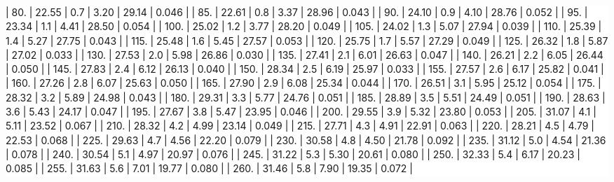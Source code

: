 | 80. | 22.55 | 0.7 | 3.20 | 29.14 | 0.046 |
| 85. | 22.61 | 0.8 | 3.37 | 28.96 | 0.043 |
| 90. | 24.10 | 0.9 | 4.10 | 28.76 | 0.052 |
| 95. | 23.34 | 1.1 | 4.41 | 28.50 | 0.054 |
| 100. | 25.02 | 1.2 | 3.77 | 28.20 | 0.049 |
| 105. | 24.02 | 1.3 | 5.07 | 27.94 | 0.039 |
| 110. | 25.39 | 1.4 | 5.27 | 27.75 | 0.043 |
| 115. | 25.48 | 1.6 | 5.45 | 27.57 | 0.053 |
| 120. | 25.75 | 1.7 | 5.57 | 27.29 | 0.049 |
| 125. | 26.32 | 1.8 | 5.87 | 27.02 | 0.033 |
| 130. | 27.53 | 2.0 | 5.98 | 26.86 | 0.030 |
| 135. | 27.41 | 2.1 | 6.01 | 26.63 | 0.047 |
| 140. | 26.21 | 2.2 | 6.05 | 26.44 | 0.050 |
| 145. | 27.83 | 2.4 | 6.12 | 26.13 | 0.040 |
| 150. | 28.34 | 2.5 | 6.19 | 25.97 | 0.033 |
| 155. | 27.57 | 2.6 | 6.17 | 25.82 | 0.041 |
| 160. | 27.26 | 2.8 | 6.07 | 25.63 | 0.050 |
| 165. | 27.90 | 2.9 | 6.08 | 25.34 | 0.044 |
| 170. | 26.51 | 3.1 | 5.95 | 25.12 | 0.054 |
| 175. | 28.32 | 3.2 | 5.89 | 24.98 | 0.043 |
| 180. | 29.31 | 3.3 | 5.77 | 24.76 | 0.051 |
| 185. | 28.89 | 3.5 | 5.51 | 24.49 | 0.051 |
| 190. | 28.63 | 3.6 | 5.43 | 24.17 | 0.047 |
| 195. | 27.67 | 3.8 | 5.47 | 23.95 | 0.046 |
| 200. | 29.55 | 3.9 | 5.32 | 23.80 | 0.053 |
| 205. | 31.07 | 4.1 | 5.11 | 23.52 | 0.067 |
| 210. | 28.32 | 4.2 | 4.99 | 23.14 | 0.049 |
| 215. | 27.71 | 4.3 | 4.91 | 22.91 | 0.063 |
| 220. | 28.21 | 4.5 | 4.79 | 22.53 | 0.068 |
| 225. | 29.63 | 4.7 | 4.56 | 22.20 | 0.079 |
| 230. | 30.58 | 4.8 | 4.50 | 21.78 | 0.092 |
| 235. | 31.12 | 5.0 | 4.54 | 21.36 | 0.078 |
| 240. | 30.54 | 5.1 | 4.97 | 20.97 | 0.076 |
| 245. | 31.22 | 5.3 | 5.30 | 20.61 | 0.080 |
| 250. | 32.33 | 5.4 | 6.17 | 20.23 | 0.085 |
| 255. | 31.63 | 5.6 | 7.01 | 19.77 | 0.080 |
| 260. | 31.46 | 5.8 | 7.90 | 19.35 | 0.072 |